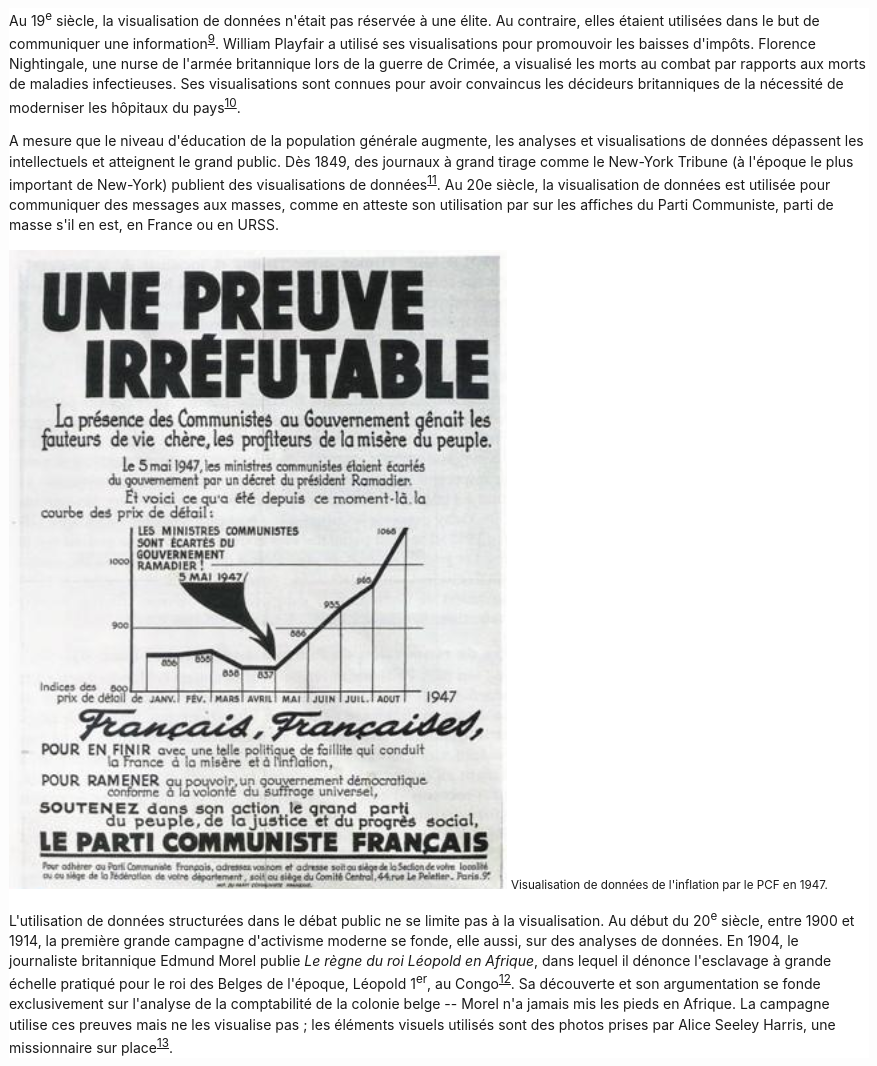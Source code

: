 Au 19<sup>e</sup> siècle, la visualisation de données n'était pas réservée à une élite. Au contraire, elles étaient utilisées dans le but de communiquer une information<sup><a name='note_9' href='#foot_9'>9</a></sup>. William Playfair a utilisé ses visualisations pour promouvoir les baisses d'impôts. Florence Nightingale, une nurse de l'armée britannique lors de la guerre de Crimée, a visualisé les morts au combat par rapports aux morts de maladies infectieuses. Ses visualisations sont connues pour avoir convaincus les décideurs britanniques de la nécessité de moderniser les hôpitaux du pays<sup><a name='note_10' href='#foot_10'>10</a></sup>.

A mesure que le niveau d'éducation de la population générale augmente, les analyses et visualisations de données dépassent les intellectuels et atteignent le grand public. Dès 1849, des journaux à grand tirage comme le New-York Tribune (à l'époque le plus important de New-York) publient des visualisations de données<sup><a name='note_11' href='#foot_11'>11</a></sup>. Au 20e siècle, la visualisation de données est utilisée pour communiquer des messages aux masses, comme en atteste son utilisation par sur les affiches du Parti Communiste, parti de masse s'il en est, en France ou en URSS.

!["Un poster du PCF, 1947"](/images/pcf.png)
<small>Visualisation de données de l'inflation par le PCF en 1947.</small>

L'utilisation de données structurées dans le débat public ne se limite pas à la visualisation. Au début du 20<sup>e</sup> siècle, entre 1900 et 1914, la première grande campagne d'activisme moderne se fonde, elle aussi, sur des analyses de données. En 1904, le journaliste britannique Edmund Morel publie _Le règne du roi Léopold en Afrique_, dans lequel il dénonce l'esclavage à grande échelle pratiqué pour le roi des Belges de l'époque, Léopold 1<sup>er</sup>, au Congo<sup><a name='note_12' href='#foot_12'>12</a></sup>. Sa découverte et son argumentation se fonde exclusivement sur l'analyse de la comptabilité de la colonie belge -- Morel n'a jamais mis les pieds en Afrique. La campagne utilise ces preuves mais ne les visualise pas ; les éléments visuels utilisés sont des photos prises par Alice Seeley Harris, une missionnaire sur place<sup><a name='note_13' href='#foot_13'>13</a></sup>.

